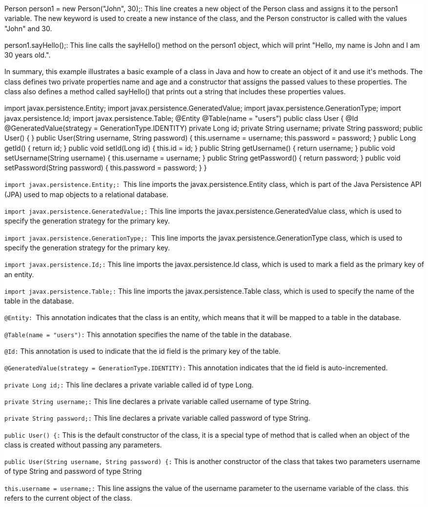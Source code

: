 Person person1 = new Person("John", 30);: This line creates a new object of the Person class and assigns it to the person1 variable. The new keyword is used to create a new instance of the class, and the Person constructor is called with the values "John" and 30.

person1.sayHello();: This line calls the sayHello() method on the person1 object, which will print "Hello, my name is John and I am 30 years old.".

In summary, this example illustrates a basic example of a class in Java and how to create an object of it and use it's methods. The class defines two private properties name and age and a constructor that assigns the passed values to these properties. The class also defines a method called sayHello() that prints out a string that includes these properties values.

 import javax.persistence.Entity; import javax.persistence.GeneratedValue; import javax.persistence.GenerationType; import javax.persistence.Id; import javax.persistence.Table; @Entity @Table(name = "users") public class User { @Id @GeneratedValue(strategy = GenerationType.IDENTITY) private Long id; private String username; private String password; public User() { } public User(String username, String password) { this.username = username; this.password = password; } public Long getId() { return id; } public void setId(Long id) { this.id = id; } public String getUsername() { return username; } public void setUsername(String username) { this.username = username; } public String getPassword() { return password; } public void setPassword(String password) { this.password = password; } }


`import javax.persistence.Entity;: `This line imports the javax.persistence.Entity class, which is part of the Java Persistence API (JPA) used to map objects to a relational database.

`import javax.persistence.GeneratedValue;:` This line imports the javax.persistence.GeneratedValue class, which is used to specify the generation strategy for the primary key.

`import javax.persistence.GenerationType;: `This line imports the javax.persistence.GenerationType class, which is used to specify the generation strategy for the primary key.

`import javax.persistence.Id;:` This line imports the javax.persistence.Id class, which is used to mark a field as the primary key of an entity.

`import javax.persistence.Table;:` This line imports the javax.persistence.Table class, which is used to specify the name of the table in the database.

`@Entity: `This annotation indicates that the class is an entity, which means that it will be mapped to a table in the database.

`@Table(name = "users"):` This annotation specifies the name of the table in the database.

`@Id:` This annotation is used to indicate that the id field is the primary key of the table.

`@GeneratedValue(strategy = GenerationType.IDENTITY):` This annotation indicates that the id field is auto-incremented.

`private Long id;:` This line declares a private variable called id of type Long.

`private String username;:` This line declares a private variable called username of type String.

`private String password;:` This line declares a private variable called password of type String.

`public User() {:` This is the default constructor of the class, it is a special type of method that is called when an object of the class is created without passing any parameters.

`public User(String username, String password) {:` This is another constructor of the class that takes two parameters username of type String and password of type String

`this.username = username;:` This line assigns the value of the username parameter to the username variable of the class. this refers to the current object of the class.
